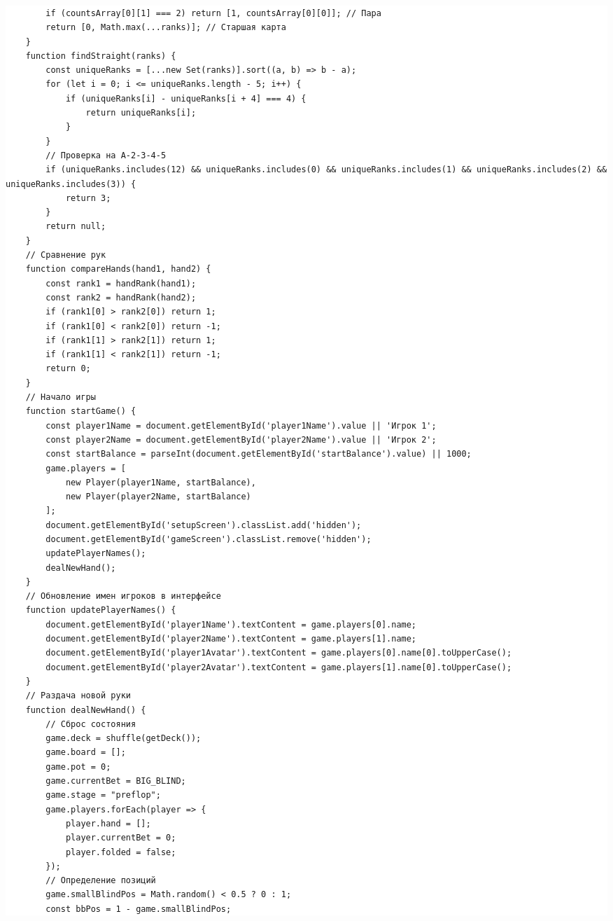             if (countsArray[0][1] === 2) return [1, countsArray[0][0]]; // Пара
            return [0, Math.max(...ranks)]; // Старшая карта
        }
        function findStraight(ranks) {
            const uniqueRanks = [...new Set(ranks)].sort((a, b) => b - a);
            for (let i = 0; i <= uniqueRanks.length - 5; i++) {
                if (uniqueRanks[i] - uniqueRanks[i + 4] === 4) {
                    return uniqueRanks[i];
                }
            }
            // Проверка на A-2-3-4-5
            if (uniqueRanks.includes(12) && uniqueRanks.includes(0) && uniqueRanks.includes(1) && uniqueRanks.includes(2) && uniqueRanks.includes(3)) {
                return 3;
            }
            return null;
        }
        // Сравнение рук
        function compareHands(hand1, hand2) {
            const rank1 = handRank(hand1);
            const rank2 = handRank(hand2);
            if (rank1[0] > rank2[0]) return 1;
            if (rank1[0] < rank2[0]) return -1;
            if (rank1[1] > rank2[1]) return 1;
            if (rank1[1] < rank2[1]) return -1;
            return 0;
        }
        // Начало игры
        function startGame() {
            const player1Name = document.getElementById('player1Name').value || 'Игрок 1';
            const player2Name = document.getElementById('player2Name').value || 'Игрок 2';
            const startBalance = parseInt(document.getElementById('startBalance').value) || 1000;
            game.players = [
                new Player(player1Name, startBalance),
                new Player(player2Name, startBalance)
            ];
            document.getElementById('setupScreen').classList.add('hidden');
            document.getElementById('gameScreen').classList.remove('hidden');
            updatePlayerNames();
            dealNewHand();
        }
        // Обновление имен игроков в интерфейсе
        function updatePlayerNames() {
            document.getElementById('player1Name').textContent = game.players[0].name;
            document.getElementById('player2Name').textContent = game.players[1].name;
            document.getElementById('player1Avatar').textContent = game.players[0].name[0].toUpperCase();
            document.getElementById('player2Avatar').textContent = game.players[1].name[0].toUpperCase();
        }
        // Раздача новой руки
        function dealNewHand() {
            // Сброс состояния
            game.deck = shuffle(getDeck());
            game.board = [];
            game.pot = 0;
            game.currentBet = BIG_BLIND;
            game.stage = "preflop";
            game.players.forEach(player => {
                player.hand = [];
                player.currentBet = 0;
                player.folded = false;
            });
            // Определение позиций
            game.smallBlindPos = Math.random() < 0.5 ? 0 : 1;
            const bbPos = 1 - game.smallBlindPos;